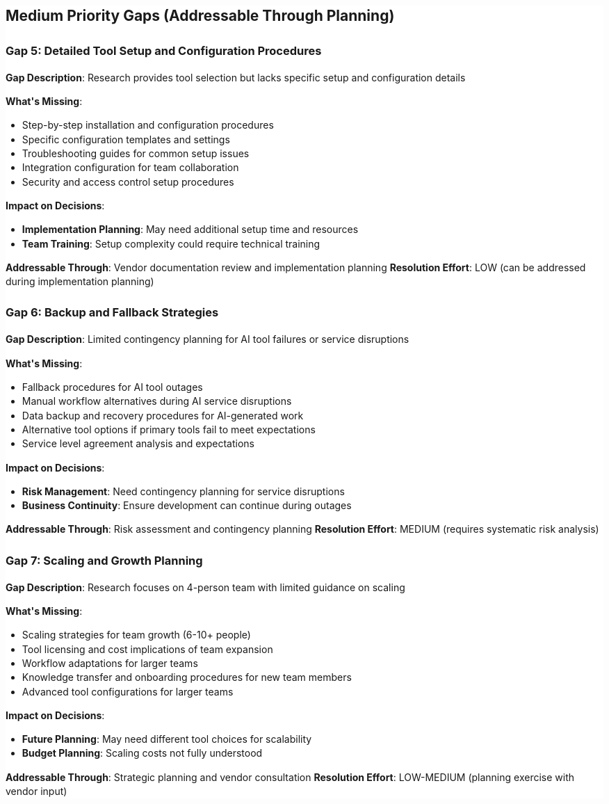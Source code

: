 ## Medium Priority Gaps (Addressable Through Planning)

### Gap 5: Detailed Tool Setup and Configuration Procedures

**Gap Description**: Research provides tool selection but lacks specific setup and configuration details

**What's Missing**:
- Step-by-step installation and configuration procedures
- Specific configuration templates and settings
- Troubleshooting guides for common setup issues
- Integration configuration for team collaboration
- Security and access control setup procedures

**Impact on Decisions**: 
- **Implementation Planning**: May need additional setup time and resources
- **Team Training**: Setup complexity could require technical training

**Addressable Through**: Vendor documentation review and implementation planning
**Resolution Effort**: LOW (can be addressed during implementation planning)

### Gap 6: Backup and Fallback Strategies

**Gap Description**: Limited contingency planning for AI tool failures or service disruptions

**What's Missing**:
- Fallback procedures for AI tool outages
- Manual workflow alternatives during AI service disruptions
- Data backup and recovery procedures for AI-generated work
- Alternative tool options if primary tools fail to meet expectations
- Service level agreement analysis and expectations

**Impact on Decisions**:
- **Risk Management**: Need contingency planning for service disruptions
- **Business Continuity**: Ensure development can continue during outages

**Addressable Through**: Risk assessment and contingency planning
**Resolution Effort**: MEDIUM (requires systematic risk analysis)

### Gap 7: Scaling and Growth Planning

**Gap Description**: Research focuses on 4-person team with limited guidance on scaling

**What's Missing**:
- Scaling strategies for team growth (6-10+ people)
- Tool licensing and cost implications of team expansion
- Workflow adaptations for larger teams
- Knowledge transfer and onboarding procedures for new team members
- Advanced tool configurations for larger teams

**Impact on Decisions**:
- **Future Planning**: May need different tool choices for scalability
- **Budget Planning**: Scaling costs not fully understood

**Addressable Through**: Strategic planning and vendor consultation
**Resolution Effort**: LOW-MEDIUM (planning exercise with vendor input)

